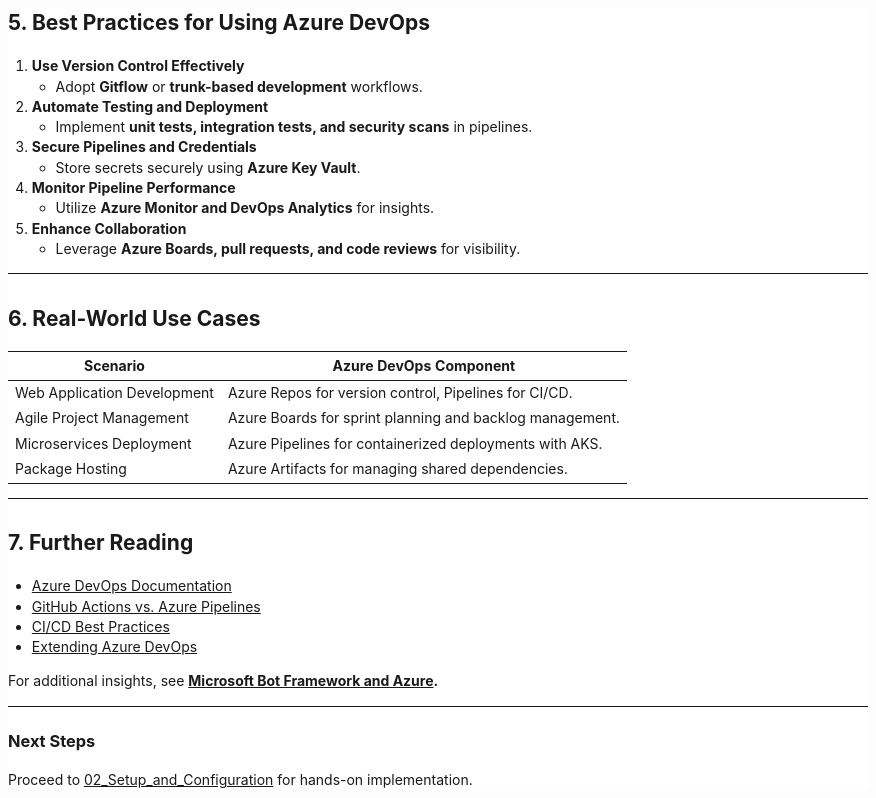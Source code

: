 
## **5. Best Practices for Using Azure DevOps**

1. **Use Version Control Effectively**
    - Adopt **Gitflow** or **trunk-based development** workflows.
2. **Automate Testing and Deployment**
    - Implement **unit tests, integration tests, and security scans** in pipelines.
3. **Secure Pipelines and Credentials**
    - Store secrets securely using **Azure Key Vault**.
4. **Monitor Pipeline Performance**
    - Utilize **Azure Monitor and DevOps Analytics** for insights.
5. **Enhance Collaboration**
    - Leverage **Azure Boards, pull requests, and code reviews** for visibility.

---

## **6. Real-World Use Cases**

|Scenario|Azure DevOps Component|
|---|---|
|Web Application Development|Azure Repos for version control, Pipelines for CI/CD.|
|Agile Project Management|Azure Boards for sprint planning and backlog management.|
|Microservices Deployment|Azure Pipelines for containerized deployments with AKS.|
|Package Hosting|Azure Artifacts for managing shared dependencies.|

---

## **7. Further Reading**

- [Azure DevOps Documentation](https://learn.microsoft.com/en-us/azure/devops/)
- [GitHub Actions vs. Azure Pipelines](https://docs.microsoft.com/en-us/azure/devops/compare-github-actions)
- [CI/CD Best Practices](https://learn.microsoft.com/en-us/azure/devops/pipelines/best-practices/)
- [Extending Azure DevOps](https://marketplace.visualstudio.com/azuredevops)

For additional insights, see **[Microsoft Bot Framework and Azure](#microsoft_bot_framework).**

---

### **Next Steps**

Proceed to [02_Setup_and_Configuration](../02_Setup_and_Configuration/02_Setup_and_Configuration.md) for hands-on implementation.

